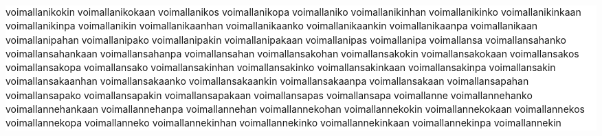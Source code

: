 voimallanikokin
voimallanikokaan
voimallanikos
voimallanikopa
voimallaniko
voimallanikinhan
voimallanikinko
voimallanikinkaan
voimallanikinpa
voimallanikin
voimallanikaanhan
voimallanikaanko
voimallanikaankin
voimallanikaanpa
voimallanikaan
voimallanipahan
voimallanipako
voimallanipakin
voimallanipakaan
voimallanipas
voimallanipa
voimallansa
voimallansahanko
voimallansahankaan
voimallansahanpa
voimallansahan
voimallansakohan
voimallansakokin
voimallansakokaan
voimallansakos
voimallansakopa
voimallansako
voimallansakinhan
voimallansakinko
voimallansakinkaan
voimallansakinpa
voimallansakin
voimallansakaanhan
voimallansakaanko
voimallansakaankin
voimallansakaanpa
voimallansakaan
voimallansapahan
voimallansapako
voimallansapakin
voimallansapakaan
voimallansapas
voimallansapa
voimallanne
voimallannehanko
voimallannehankaan
voimallannehanpa
voimallannehan
voimallannekohan
voimallannekokin
voimallannekokaan
voimallannekos
voimallannekopa
voimallanneko
voimallannekinhan
voimallannekinko
voimallannekinkaan
voimallannekinpa
voimallannekin
